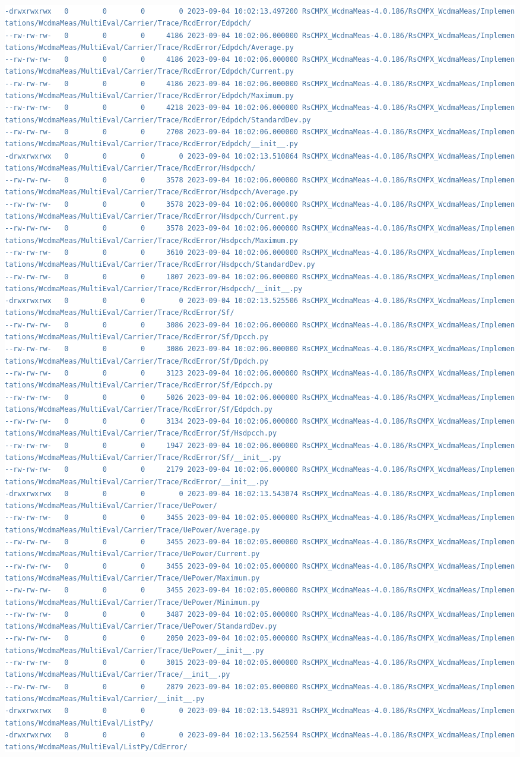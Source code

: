 ```diff
-drwxrwxrwx   0        0        0        0 2023-09-04 10:02:13.497200 RsCMPX_WcdmaMeas-4.0.186/RsCMPX_WcdmaMeas/Implementations/WcdmaMeas/MultiEval/Carrier/Trace/RcdError/Edpdch/
--rw-rw-rw-   0        0        0     4186 2023-09-04 10:02:06.000000 RsCMPX_WcdmaMeas-4.0.186/RsCMPX_WcdmaMeas/Implementations/WcdmaMeas/MultiEval/Carrier/Trace/RcdError/Edpdch/Average.py
--rw-rw-rw-   0        0        0     4186 2023-09-04 10:02:06.000000 RsCMPX_WcdmaMeas-4.0.186/RsCMPX_WcdmaMeas/Implementations/WcdmaMeas/MultiEval/Carrier/Trace/RcdError/Edpdch/Current.py
--rw-rw-rw-   0        0        0     4186 2023-09-04 10:02:06.000000 RsCMPX_WcdmaMeas-4.0.186/RsCMPX_WcdmaMeas/Implementations/WcdmaMeas/MultiEval/Carrier/Trace/RcdError/Edpdch/Maximum.py
--rw-rw-rw-   0        0        0     4218 2023-09-04 10:02:06.000000 RsCMPX_WcdmaMeas-4.0.186/RsCMPX_WcdmaMeas/Implementations/WcdmaMeas/MultiEval/Carrier/Trace/RcdError/Edpdch/StandardDev.py
--rw-rw-rw-   0        0        0     2708 2023-09-04 10:02:06.000000 RsCMPX_WcdmaMeas-4.0.186/RsCMPX_WcdmaMeas/Implementations/WcdmaMeas/MultiEval/Carrier/Trace/RcdError/Edpdch/__init__.py
-drwxrwxrwx   0        0        0        0 2023-09-04 10:02:13.510864 RsCMPX_WcdmaMeas-4.0.186/RsCMPX_WcdmaMeas/Implementations/WcdmaMeas/MultiEval/Carrier/Trace/RcdError/Hsdpcch/
--rw-rw-rw-   0        0        0     3578 2023-09-04 10:02:06.000000 RsCMPX_WcdmaMeas-4.0.186/RsCMPX_WcdmaMeas/Implementations/WcdmaMeas/MultiEval/Carrier/Trace/RcdError/Hsdpcch/Average.py
--rw-rw-rw-   0        0        0     3578 2023-09-04 10:02:06.000000 RsCMPX_WcdmaMeas-4.0.186/RsCMPX_WcdmaMeas/Implementations/WcdmaMeas/MultiEval/Carrier/Trace/RcdError/Hsdpcch/Current.py
--rw-rw-rw-   0        0        0     3578 2023-09-04 10:02:06.000000 RsCMPX_WcdmaMeas-4.0.186/RsCMPX_WcdmaMeas/Implementations/WcdmaMeas/MultiEval/Carrier/Trace/RcdError/Hsdpcch/Maximum.py
--rw-rw-rw-   0        0        0     3610 2023-09-04 10:02:06.000000 RsCMPX_WcdmaMeas-4.0.186/RsCMPX_WcdmaMeas/Implementations/WcdmaMeas/MultiEval/Carrier/Trace/RcdError/Hsdpcch/StandardDev.py
--rw-rw-rw-   0        0        0     1807 2023-09-04 10:02:06.000000 RsCMPX_WcdmaMeas-4.0.186/RsCMPX_WcdmaMeas/Implementations/WcdmaMeas/MultiEval/Carrier/Trace/RcdError/Hsdpcch/__init__.py
-drwxrwxrwx   0        0        0        0 2023-09-04 10:02:13.525506 RsCMPX_WcdmaMeas-4.0.186/RsCMPX_WcdmaMeas/Implementations/WcdmaMeas/MultiEval/Carrier/Trace/RcdError/Sf/
--rw-rw-rw-   0        0        0     3086 2023-09-04 10:02:06.000000 RsCMPX_WcdmaMeas-4.0.186/RsCMPX_WcdmaMeas/Implementations/WcdmaMeas/MultiEval/Carrier/Trace/RcdError/Sf/Dpcch.py
--rw-rw-rw-   0        0        0     3086 2023-09-04 10:02:06.000000 RsCMPX_WcdmaMeas-4.0.186/RsCMPX_WcdmaMeas/Implementations/WcdmaMeas/MultiEval/Carrier/Trace/RcdError/Sf/Dpdch.py
--rw-rw-rw-   0        0        0     3123 2023-09-04 10:02:06.000000 RsCMPX_WcdmaMeas-4.0.186/RsCMPX_WcdmaMeas/Implementations/WcdmaMeas/MultiEval/Carrier/Trace/RcdError/Sf/Edpcch.py
--rw-rw-rw-   0        0        0     5026 2023-09-04 10:02:06.000000 RsCMPX_WcdmaMeas-4.0.186/RsCMPX_WcdmaMeas/Implementations/WcdmaMeas/MultiEval/Carrier/Trace/RcdError/Sf/Edpdch.py
--rw-rw-rw-   0        0        0     3134 2023-09-04 10:02:06.000000 RsCMPX_WcdmaMeas-4.0.186/RsCMPX_WcdmaMeas/Implementations/WcdmaMeas/MultiEval/Carrier/Trace/RcdError/Sf/Hsdpcch.py
--rw-rw-rw-   0        0        0     1947 2023-09-04 10:02:06.000000 RsCMPX_WcdmaMeas-4.0.186/RsCMPX_WcdmaMeas/Implementations/WcdmaMeas/MultiEval/Carrier/Trace/RcdError/Sf/__init__.py
--rw-rw-rw-   0        0        0     2179 2023-09-04 10:02:06.000000 RsCMPX_WcdmaMeas-4.0.186/RsCMPX_WcdmaMeas/Implementations/WcdmaMeas/MultiEval/Carrier/Trace/RcdError/__init__.py
-drwxrwxrwx   0        0        0        0 2023-09-04 10:02:13.543074 RsCMPX_WcdmaMeas-4.0.186/RsCMPX_WcdmaMeas/Implementations/WcdmaMeas/MultiEval/Carrier/Trace/UePower/
--rw-rw-rw-   0        0        0     3455 2023-09-04 10:02:05.000000 RsCMPX_WcdmaMeas-4.0.186/RsCMPX_WcdmaMeas/Implementations/WcdmaMeas/MultiEval/Carrier/Trace/UePower/Average.py
--rw-rw-rw-   0        0        0     3455 2023-09-04 10:02:05.000000 RsCMPX_WcdmaMeas-4.0.186/RsCMPX_WcdmaMeas/Implementations/WcdmaMeas/MultiEval/Carrier/Trace/UePower/Current.py
--rw-rw-rw-   0        0        0     3455 2023-09-04 10:02:05.000000 RsCMPX_WcdmaMeas-4.0.186/RsCMPX_WcdmaMeas/Implementations/WcdmaMeas/MultiEval/Carrier/Trace/UePower/Maximum.py
--rw-rw-rw-   0        0        0     3455 2023-09-04 10:02:05.000000 RsCMPX_WcdmaMeas-4.0.186/RsCMPX_WcdmaMeas/Implementations/WcdmaMeas/MultiEval/Carrier/Trace/UePower/Minimum.py
--rw-rw-rw-   0        0        0     3487 2023-09-04 10:02:05.000000 RsCMPX_WcdmaMeas-4.0.186/RsCMPX_WcdmaMeas/Implementations/WcdmaMeas/MultiEval/Carrier/Trace/UePower/StandardDev.py
--rw-rw-rw-   0        0        0     2050 2023-09-04 10:02:05.000000 RsCMPX_WcdmaMeas-4.0.186/RsCMPX_WcdmaMeas/Implementations/WcdmaMeas/MultiEval/Carrier/Trace/UePower/__init__.py
--rw-rw-rw-   0        0        0     3015 2023-09-04 10:02:05.000000 RsCMPX_WcdmaMeas-4.0.186/RsCMPX_WcdmaMeas/Implementations/WcdmaMeas/MultiEval/Carrier/Trace/__init__.py
--rw-rw-rw-   0        0        0     2879 2023-09-04 10:02:05.000000 RsCMPX_WcdmaMeas-4.0.186/RsCMPX_WcdmaMeas/Implementations/WcdmaMeas/MultiEval/Carrier/__init__.py
-drwxrwxrwx   0        0        0        0 2023-09-04 10:02:13.548931 RsCMPX_WcdmaMeas-4.0.186/RsCMPX_WcdmaMeas/Implementations/WcdmaMeas/MultiEval/ListPy/
-drwxrwxrwx   0        0        0        0 2023-09-04 10:02:13.562594 RsCMPX_WcdmaMeas-4.0.186/RsCMPX_WcdmaMeas/Implementations/WcdmaMeas/MultiEval/ListPy/CdError/
```
